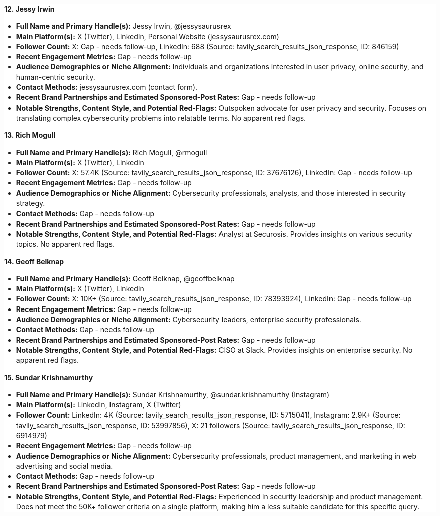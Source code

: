 **12. Jessy Irwin**
*   **Full Name and Primary Handle(s):** Jessy Irwin, @jessysaurusrex
*   **Main Platform(s):** X (Twitter), LinkedIn, Personal Website (jessysaurusrex.com)
*   **Follower Count:** X: Gap - needs follow-up, LinkedIn: 688 (Source: tavily_search_results_json_response, ID: 846159)
*   **Recent Engagement Metrics:** Gap - needs follow-up
*   **Audience Demographics or Niche Alignment:** Individuals and organizations interested in user privacy, online security, and human-centric security.
*   **Contact Methods:** jessysaurusrex.com (contact form).
*   **Recent Brand Partnerships and Estimated Sponsored-Post Rates:** Gap - needs follow-up
*   **Notable Strengths, Content Style, and Potential Red-Flags:** Outspoken advocate for user privacy and security. Focuses on translating complex cybersecurity problems into relatable terms. No apparent red flags.

**13. Rich Mogull**
*   **Full Name and Primary Handle(s):** Rich Mogull, @rmogull
*   **Main Platform(s):** X (Twitter), LinkedIn
*   **Follower Count:** X: 57.4K (Source: tavily_search_results_json_response, ID: 37676126), LinkedIn: Gap - needs follow-up
*   **Recent Engagement Metrics:** Gap - needs follow-up
*   **Audience Demographics or Niche Alignment:** Cybersecurity professionals, analysts, and those interested in security strategy.
*   **Contact Methods:** Gap - needs follow-up
*   **Recent Brand Partnerships and Estimated Sponsored-Post Rates:** Gap - needs follow-up
*   **Notable Strengths, Content Style, and Potential Red-Flags:** Analyst at Securosis. Provides insights on various security topics. No apparent red flags.

**14. Geoff Belknap**
*   **Full Name and Primary Handle(s):** Geoff Belknap, @geoffbelknap
*   **Main Platform(s):** X (Twitter), LinkedIn
*   **Follower Count:** X: 10K+ (Source: tavily_search_results_json_response, ID: 78393924), LinkedIn: Gap - needs follow-up
*   **Recent Engagement Metrics:** Gap - needs follow-up
*   **Audience Demographics or Niche Alignment:** Cybersecurity leaders, enterprise security professionals.
*   **Contact Methods:** Gap - needs follow-up
*   **Recent Brand Partnerships and Estimated Sponsored-Post Rates:** Gap - needs follow-up
*   **Notable Strengths, Content Style, and Potential Red-Flags:** CISO at Slack. Provides insights on enterprise security. No apparent red flags.

**15. Sundar Krishnamurthy**
*   **Full Name and Primary Handle(s):** Sundar Krishnamurthy, @sundar.krishnamurthy (Instagram)
*   **Main Platform(s):** LinkedIn, Instagram, X (Twitter)
*   **Follower Count:** LinkedIn: 4K (Source: tavily_search_results_json_response, ID: 5715041), Instagram: 2.9K+ (Source: tavily_search_results_json_response, ID: 53997856), X: 21 followers (Source: tavily_search_results_json_response, ID: 6914979)
*   **Recent Engagement Metrics:** Gap - needs follow-up
*   **Audience Demographics or Niche Alignment:** Cybersecurity professionals, product management, and marketing in web advertising and social media.
*   **Contact Methods:** Gap - needs follow-up
*   **Recent Brand Partnerships and Estimated Sponsored-Post Rates:** Gap - needs follow-up
*   **Notable Strengths, Content Style, and Potential Red-Flags:** Experienced in security leadership and product management. Does not meet the 50K+ follower criteria on a single platform, making him a less suitable candidate for this specific query.
